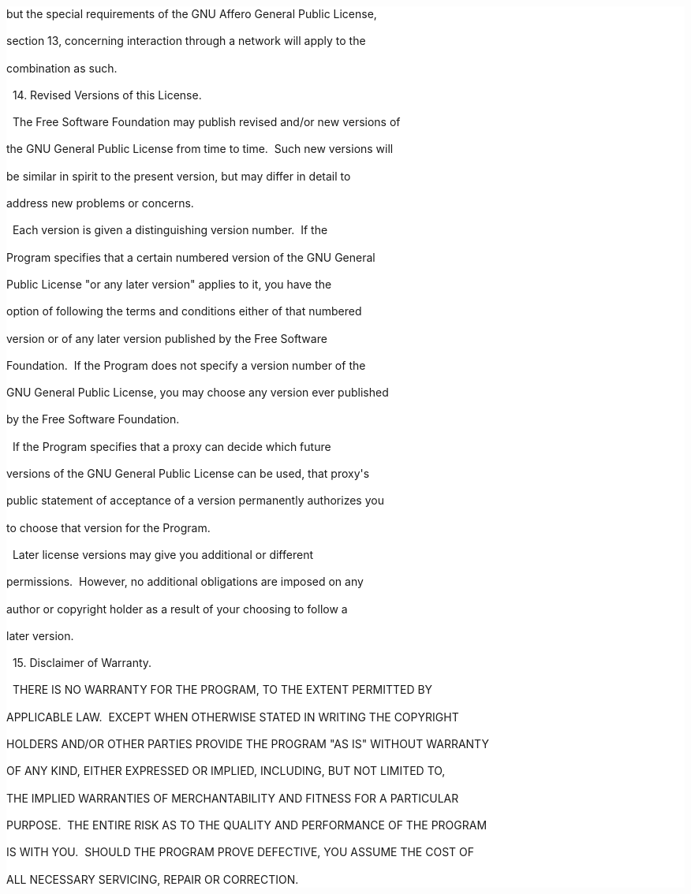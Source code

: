 but the special requirements of the GNU Affero General Public License,

section 13, concerning interaction through a network will apply to the

combination as such.

  14. Revised Versions of this License.

  The Free Software Foundation may publish revised and/or new versions of

the GNU General Public License from time to time.  Such new versions will

be similar in spirit to the present version, but may differ in detail to

address new problems or concerns.

  Each version is given a distinguishing version number.  If the

Program specifies that a certain numbered version of the GNU General

Public License "or any later version" applies to it, you have the

option of following the terms and conditions either of that numbered

version or of any later version published by the Free Software

Foundation.  If the Program does not specify a version number of the

GNU General Public License, you may choose any version ever published

by the Free Software Foundation.

  If the Program specifies that a proxy can decide which future

versions of the GNU General Public License can be used, that proxy's

public statement of acceptance of a version permanently authorizes you

to choose that version for the Program.

  Later license versions may give you additional or different

permissions.  However, no additional obligations are imposed on any

author or copyright holder as a result of your choosing to follow a

later version.

  15. Disclaimer of Warranty.

  THERE IS NO WARRANTY FOR THE PROGRAM, TO THE EXTENT PERMITTED BY

APPLICABLE LAW.  EXCEPT WHEN OTHERWISE STATED IN WRITING THE COPYRIGHT

HOLDERS AND/OR OTHER PARTIES PROVIDE THE PROGRAM "AS IS" WITHOUT WARRANTY

OF ANY KIND, EITHER EXPRESSED OR IMPLIED, INCLUDING, BUT NOT LIMITED TO,

THE IMPLIED WARRANTIES OF MERCHANTABILITY AND FITNESS FOR A PARTICULAR

PURPOSE.  THE ENTIRE RISK AS TO THE QUALITY AND PERFORMANCE OF THE PROGRAM

IS WITH YOU.  SHOULD THE PROGRAM PROVE DEFECTIVE, YOU ASSUME THE COST OF

ALL NECESSARY SERVICING, REPAIR OR CORRECTION.
